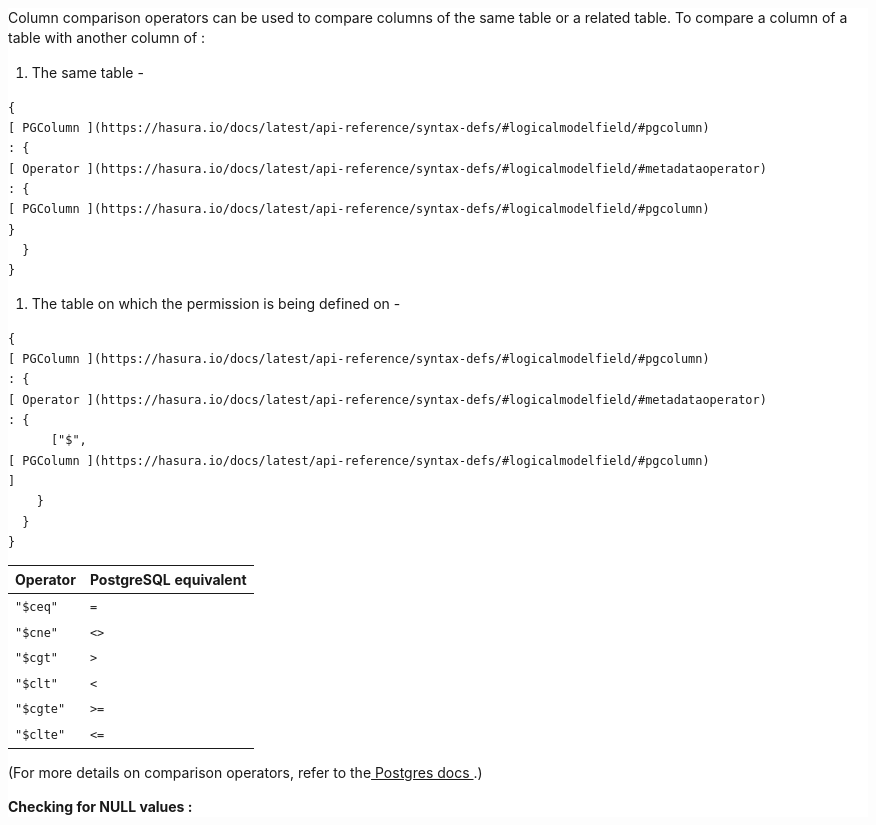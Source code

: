 
Column comparison operators can be used to compare columns of the same table or a related table. To compare a column of
a table with another column of :

1. The same table -


```
{
[ PGColumn ](https://hasura.io/docs/latest/api-reference/syntax-defs/#logicalmodelfield/#pgcolumn)
: {
[ Operator ](https://hasura.io/docs/latest/api-reference/syntax-defs/#logicalmodelfield/#metadataoperator)
: {
[ PGColumn ](https://hasura.io/docs/latest/api-reference/syntax-defs/#logicalmodelfield/#pgcolumn)
}
  }
}
```

1. The table on which the permission is being defined on -


```
{
[ PGColumn ](https://hasura.io/docs/latest/api-reference/syntax-defs/#logicalmodelfield/#pgcolumn)
: {
[ Operator ](https://hasura.io/docs/latest/api-reference/syntax-defs/#logicalmodelfield/#metadataoperator)
: {
      ["$",
[ PGColumn ](https://hasura.io/docs/latest/api-reference/syntax-defs/#logicalmodelfield/#pgcolumn)
]
    }
  }
}
```

| Operator | PostgreSQL equivalent |
|---|---|
|  `"$ceq"`  |  `=`  |
|  `"$cne"`  |  `<>`  |
|  `"$cgt"`  |  `>`  |
|  `"$clt"`  |  `<`  |
|  `"$cgte"`  |  `>=`  |
|  `"$clte"`  |  `<=`  |


(For more details on comparison operators, refer to the[ Postgres docs ](https://www.postgresql.org/docs/current/functions-comparison.html).)

 **Checking for NULL values :** 
